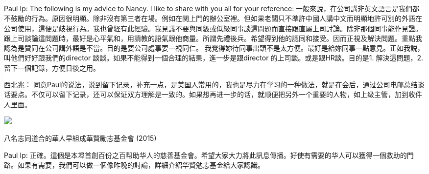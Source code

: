 Paul Ip:
The following is my advice to Nancy.  I like to share with you all for your reference:
一般來說，在公司講非英文語言是我們都不鼓勵的行為。原因很明顯。除非沒有第三者在場。例如在関上門的辦公室裡。但如果老闆只不準許中國人講中文而明顯地許可別的外語在公司使用，這便是歧視行為。我也曾経有此經驗。我見議不要與同級或低級同事談這問題而直接跟直屬上司討論。除非那個同事能作見證。跟上司談論這問題時，最好是心平氣和，用請教的語氣跟他商量。所謂先禮後兵。希望得到他的認同和接受。因而正視及解決問題。重點我認為是贊同在公司講外語是不當。目的是要公司處事要一視同仁。
我覺得妳待同事出頭不是太方便。最好是給妳同事一點意見。正如我説，叫他們好好跟我們的director 談談。如果不能得到一個合理的結果，進一步是跟director 的上司談。或是跟HR談。目的是1. 解決這問題，2. 留下一個記錄，方便日後之用。

西北兆：
同意Paul的说法，说到留下记录，补充一点，是美国人常用的，我也是尽力在学习的一种做法，就是在会后，通过公司电邮总结谈话要点。不仅可以留下记录，还可以保证双方理解是一致的。如果想再进一步的话，就顺便把另外一个重要的人物，如上级主管，加到收件人里面。

![](https://res.cloudinary.com/dhngj18do/image/upload/f_auto,q_auto/v1/images/Paul-Ip-Career-talk)

八名志同道合的華人早組成華賢勵志基金會 (2015)

Paul Ip:
正確。這個是本埠首創百份之百帮助华人的慈善基金會。希望大家大力將此訊息傳播。好使有需要的华人可以獲得一個救助的門路。如果有需要，我們可以做一個像昨晚的討論，詳細介紹华賢勉志基金給大家認識。

